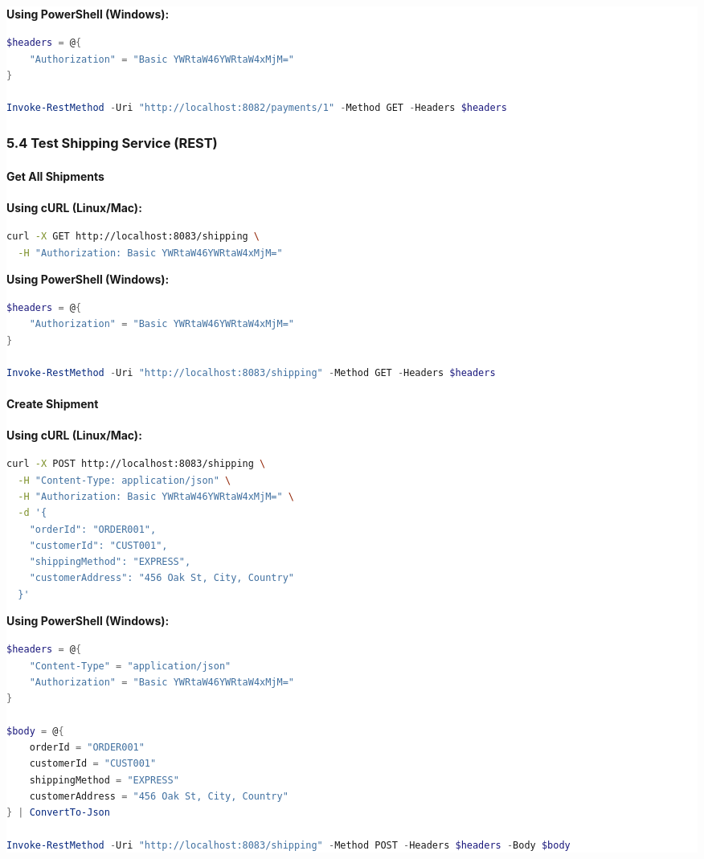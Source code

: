 **Using PowerShell (Windows):**
```powershell
$headers = @{
    "Authorization" = "Basic YWRtaW46YWRtaW4xMjM="
}

Invoke-RestMethod -Uri "http://localhost:8082/payments/1" -Method GET -Headers $headers
```

### 5.4 Test Shipping Service (REST)

#### Get All Shipments

**Using cURL (Linux/Mac):**
```bash
curl -X GET http://localhost:8083/shipping \
  -H "Authorization: Basic YWRtaW46YWRtaW4xMjM="
```

**Using PowerShell (Windows):**
```powershell
$headers = @{
    "Authorization" = "Basic YWRtaW46YWRtaW4xMjM="
}

Invoke-RestMethod -Uri "http://localhost:8083/shipping" -Method GET -Headers $headers
```

#### Create Shipment

**Using cURL (Linux/Mac):**
```bash
curl -X POST http://localhost:8083/shipping \
  -H "Content-Type: application/json" \
  -H "Authorization: Basic YWRtaW46YWRtaW4xMjM=" \
  -d '{
    "orderId": "ORDER001",
    "customerId": "CUST001",
    "shippingMethod": "EXPRESS",
    "customerAddress": "456 Oak St, City, Country"
  }'
```

**Using PowerShell (Windows):**
```powershell
$headers = @{
    "Content-Type" = "application/json"
    "Authorization" = "Basic YWRtaW46YWRtaW4xMjM="
}

$body = @{
    orderId = "ORDER001"
    customerId = "CUST001"
    shippingMethod = "EXPRESS"
    customerAddress = "456 Oak St, City, Country"
} | ConvertTo-Json

Invoke-RestMethod -Uri "http://localhost:8083/shipping" -Method POST -Headers $headers -Body $body
```

